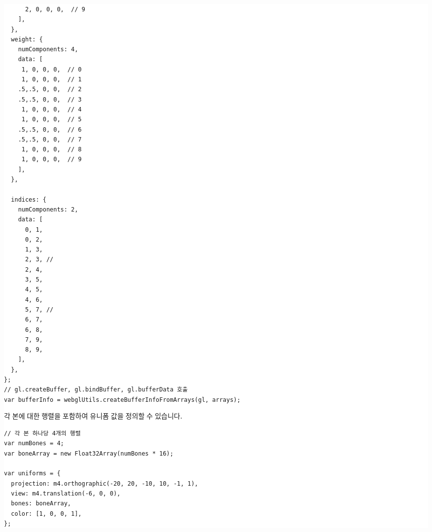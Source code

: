 ```
      2, 0, 0, 0,  // 9
    ],
  },
  weight: {
    numComponents: 4,
    data: [
     1, 0, 0, 0,  // 0
     1, 0, 0, 0,  // 1
    .5,.5, 0, 0,  // 2
    .5,.5, 0, 0,  // 3
     1, 0, 0, 0,  // 4
     1, 0, 0, 0,  // 5
    .5,.5, 0, 0,  // 6
    .5,.5, 0, 0,  // 7
     1, 0, 0, 0,  // 8
     1, 0, 0, 0,  // 9
    ],
  },

  indices: {
    numComponents: 2,
    data: [
      0, 1,
      0, 2,
      1, 3,
      2, 3, //
      2, 4,
      3, 5,
      4, 5,
      4, 6,
      5, 7, //
      6, 7,
      6, 8,
      7, 9,
      8, 9,
    ],
  },
};
// gl.createBuffer, gl.bindBuffer, gl.bufferData 호출
var bufferInfo = webglUtils.createBufferInfoFromArrays(gl, arrays);
```

각 본에 대한 행렬을 포함하여 유니폼 값을 정의할 수 있습니다.

```
// 각 본 하나당 4개의 행렬
var numBones = 4;
var boneArray = new Float32Array(numBones * 16);

var uniforms = {
  projection: m4.orthographic(-20, 20, -10, 10, -1, 1),
  view: m4.translation(-6, 0, 0),
  bones: boneArray,
  color: [1, 0, 0, 1],
};
```
